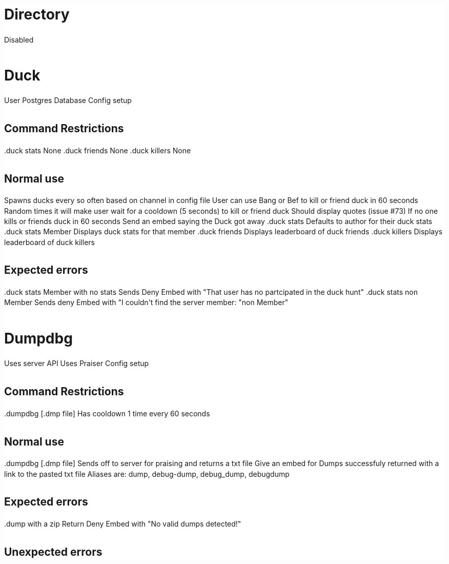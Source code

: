 
# Directory
Disabled

# Duck
User Postgres Database
Config setup
## Command Restrictions
.duck stats
	None
.duck friends
	None
.duck killers
	None
## Normal use
Spawns ducks every so often based on channel in config file
User can use Bang or Bef to kill or friend duck in 60 seconds
Random times it will make user wait for a cooldown (5 seconds) to kill or friend duck
	Should display quotes (issue #73)
If no one kills or friends duck in 60 seconds
	Send an embed saying the Duck got away
.duck stats
	Defaults to author for their duck stats
.duck stats Member
	Displays duck stats for that member
.duck friends
	Displays leaderboard of duck friends
.duck killers
	Displays leaderboard of duck killers
## Expected errors
.duck stats Member with no stats
	Sends Deny Embed with "That user has no partcipated in the duck hunt"
.duck stats non Member
	Sends deny Embed with "I couldn't find the server member: "non Member"

# Dumpdbg
Uses server API
Uses Praiser
Config setup
## Command Restrictions
.dumpdbg [.dmp file]
	Has cooldown 1 time every 60 seconds
## Normal use
.dumpdbg [.dmp file]
	Sends off to server for praising and returns a txt file
	Give an embed for Dumps successfuly returned with a link to the pasted txt file
Aliases are:
	dump, debug-dump, debug_dump, debugdump
## Expected errors
.dump with a zip
	Return Deny Embed with "No valid dumps detected!"
## Unexpected errors